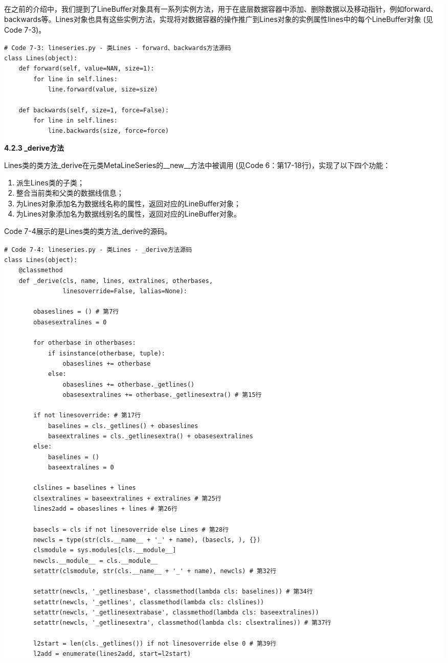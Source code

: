 在之前的介绍中，我们提到了LineBuffer对象具有一系列实例方法，用于在底层数据容器中添加、删除数据以及移动指针，例如forward、backwards等。Lines对象也具有这些实例方法，实现将对数据容器的操作推广到Lines对象的实例属性lines中的每个LineBuffer对象 (见Code 7-3)。

```
# Code 7-3: lineseries.py - 类Lines - forward、backwards方法源码
class Lines(object):
    def forward(self, value=NAN, size=1):
        for line in self.lines:
            line.forward(value, size=size)

    def backwards(self, size=1, force=False):
        for line in self.lines:
            line.backwards(size, force=force)
```

**4.2.3 _derive方法**

Lines类的类方法_derive在元类MetaLineSeries的__new__方法中被调用 (见Code 6：第17-18行)，实现了以下四个功能：

1.  派生Lines类的子类；
2.  整合当前类和父类的数据线信息；
3.  为Lines对象添加名为数据线名称的属性，返回对应的LineBuffer对象；
4.  为Lines对象添加名为数据线别名的属性，返回对应的LineBuffer对象。

Code 7-4展示的是Lines类的类方法_derive的源码。

```
# Code 7-4: lineseries.py - 类Lines - _derive方法源码
class Lines(object):
    @classmethod
    def _derive(cls, name, lines, extralines, otherbases,
                linesoverride=False, lalias=None):

        obaseslines = () # 第7行
        obasesextralines = 0

        for otherbase in otherbases:
            if isinstance(otherbase, tuple):
                obaseslines += otherbase
            else:
                obaseslines += otherbase._getlines()
                obasesextralines += otherbase._getlinesextra() # 第15行

        if not linesoverride: # 第17行
            baselines = cls._getlines() + obaseslines
            baseextralines = cls._getlinesextra() + obasesextralines
        else:
            baselines = ()
            baseextralines = 0

        clslines = baselines + lines
        clsextralines = baseextralines + extralines # 第25行
        lines2add = obaseslines + lines # 第26行

        basecls = cls if not linesoverride else Lines # 第28行
        newcls = type(str(cls.__name__ + '_' + name), (basecls, ), {})
        clsmodule = sys.modules[cls.__module__]
        newcls.__module__ = cls.__module__
        setattr(clsmodule, str(cls.__name__ + '_' + name), newcls) # 第32行

        setattr(newcls, '_getlinesbase', classmethod(lambda cls: baselines)) # 第34行
        setattr(newcls, '_getlines', classmethod(lambda cls: clslines))
        setattr(newcls, '_getlinesextrabase', classmethod(lambda cls: baseextralines))
        setattr(newcls, '_getlinesextra', classmethod(lambda cls: clsextralines)) # 第37行

        l2start = len(cls._getlines()) if not linesoverride else 0 # 第39行
        l2add = enumerate(lines2add, start=l2start)
```
